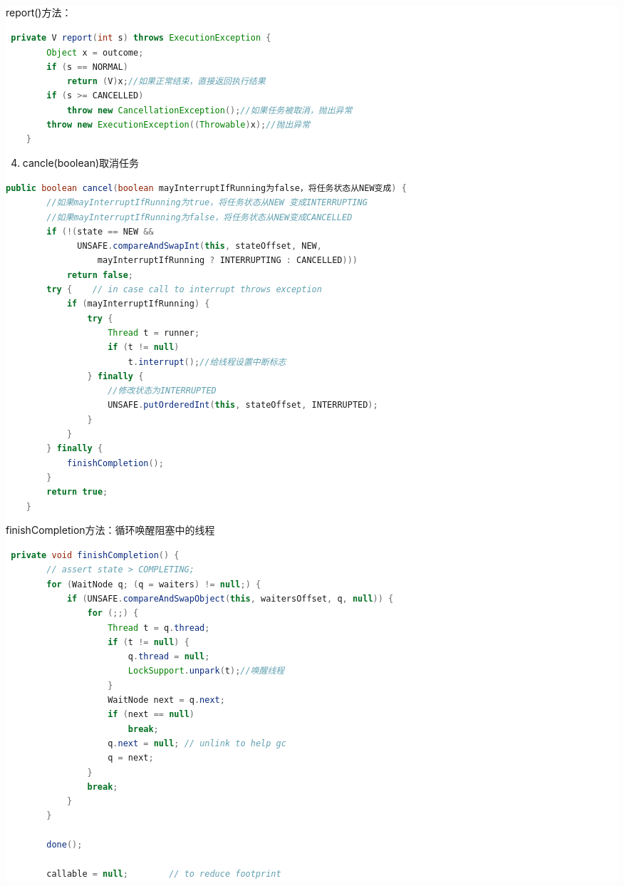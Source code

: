 report()方法：

```java
 private V report(int s) throws ExecutionException {
        Object x = outcome;
        if (s == NORMAL)
            return (V)x;//如果正常结束，直接返回执行结果
        if (s >= CANCELLED)
            throw new CancellationException();//如果任务被取消，抛出异常
        throw new ExecutionException((Throwable)x);//抛出异常
    }
```

4. cancle(boolean)取消任务

```java
public boolean cancel(boolean mayInterruptIfRunning为false，将任务状态从NEW变成) {
    	//如果mayInterruptIfRunning为true，将任务状态从NEW 变成INTERRUPTING
    	//如果mayInterruptIfRunning为false，将任务状态从NEW变成CANCELLED
        if (!(state == NEW &&
              UNSAFE.compareAndSwapInt(this, stateOffset, NEW,
                  mayInterruptIfRunning ? INTERRUPTING : CANCELLED)))
            return false;
        try {    // in case call to interrupt throws exception
            if (mayInterruptIfRunning) {
                try {
                    Thread t = runner;
                    if (t != null)
                        t.interrupt();//给线程设置中断标志
                } finally { 
                    //修改状态为INTERRUPTED
                    UNSAFE.putOrderedInt(this, stateOffset, INTERRUPTED);
                }
            }
        } finally {
            finishCompletion();
        }
        return true;
    }
```

finishCompletion方法：循环唤醒阻塞中的线程

```java
 private void finishCompletion() {
        // assert state > COMPLETING;
        for (WaitNode q; (q = waiters) != null;) {
            if (UNSAFE.compareAndSwapObject(this, waitersOffset, q, null)) {
                for (;;) {
                    Thread t = q.thread;
                    if (t != null) {
                        q.thread = null;
                        LockSupport.unpark(t);//唤醒线程
                    }
                    WaitNode next = q.next;
                    if (next == null)
                        break;
                    q.next = null; // unlink to help gc
                    q = next;
                }
                break;
            }
        }

        done();

        callable = null;        // to reduce footprint
```